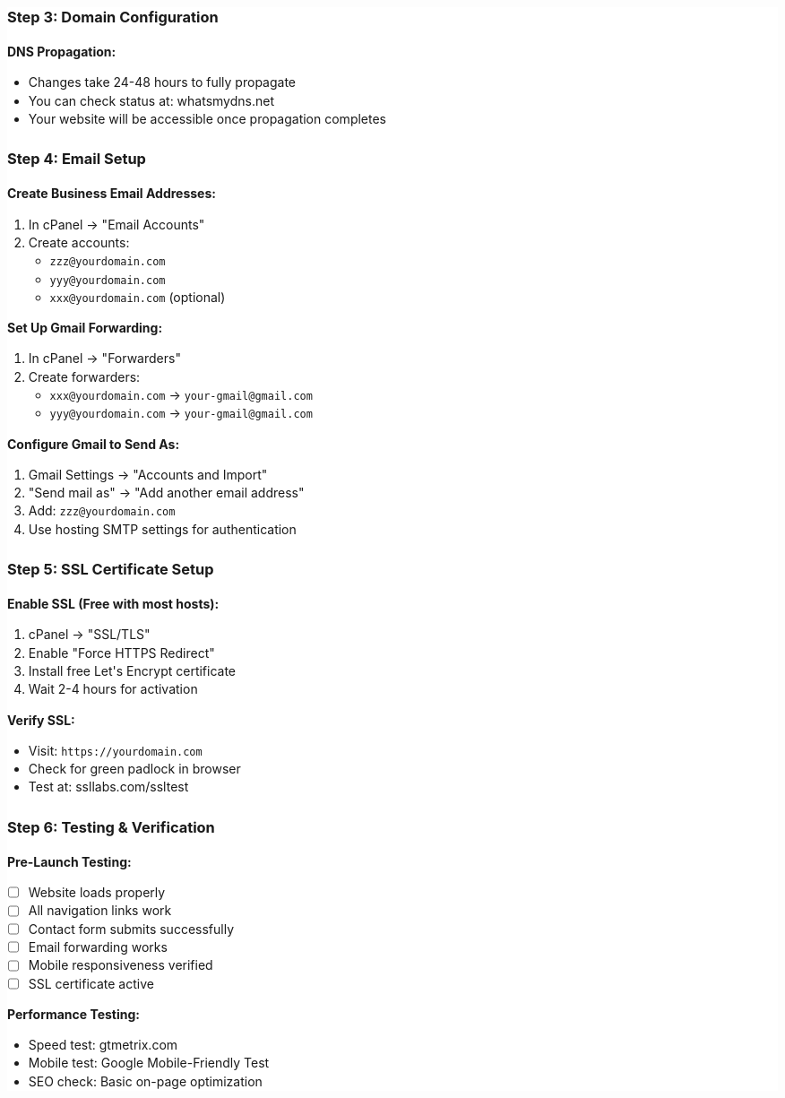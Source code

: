 ### Step 3: Domain Configuration

**DNS Propagation:**
- Changes take 24-48 hours to fully propagate
- You can check status at: whatsmydns.net
- Your website will be accessible once propagation completes

### Step 4: Email Setup

**Create Business Email Addresses:**
1. In cPanel → "Email Accounts"
2. Create accounts:
   - `zzz@yourdomain.com`
   - `yyy@yourdomain.com`
   - `xxx@yourdomain.com` (optional)

**Set Up Gmail Forwarding:**
1. In cPanel → "Forwarders"
2. Create forwarders:
   - `xxx@yourdomain.com` → `your-gmail@gmail.com`
   - `yyy@yourdomain.com` → `your-gmail@gmail.com`

**Configure Gmail to Send As:**
1. Gmail Settings → "Accounts and Import"
2. "Send mail as" → "Add another email address"
3. Add: `zzz@yourdomain.com`
4. Use hosting SMTP settings for authentication

### Step 5: SSL Certificate Setup

**Enable SSL (Free with most hosts):**
1. cPanel → "SSL/TLS"
2. Enable "Force HTTPS Redirect"
3. Install free Let's Encrypt certificate
4. Wait 2-4 hours for activation

**Verify SSL:**
- Visit: `https://yourdomain.com`
- Check for green padlock in browser
- Test at: ssllabs.com/ssltest

### Step 6: Testing & Verification

**Pre-Launch Testing:**
- [ ] Website loads properly
- [ ] All navigation links work
- [ ] Contact form submits successfully
- [ ] Email forwarding works
- [ ] Mobile responsiveness verified
- [ ] SSL certificate active

**Performance Testing:**
- Speed test: gtmetrix.com
- Mobile test: Google Mobile-Friendly Test
- SEO check: Basic on-page optimization
